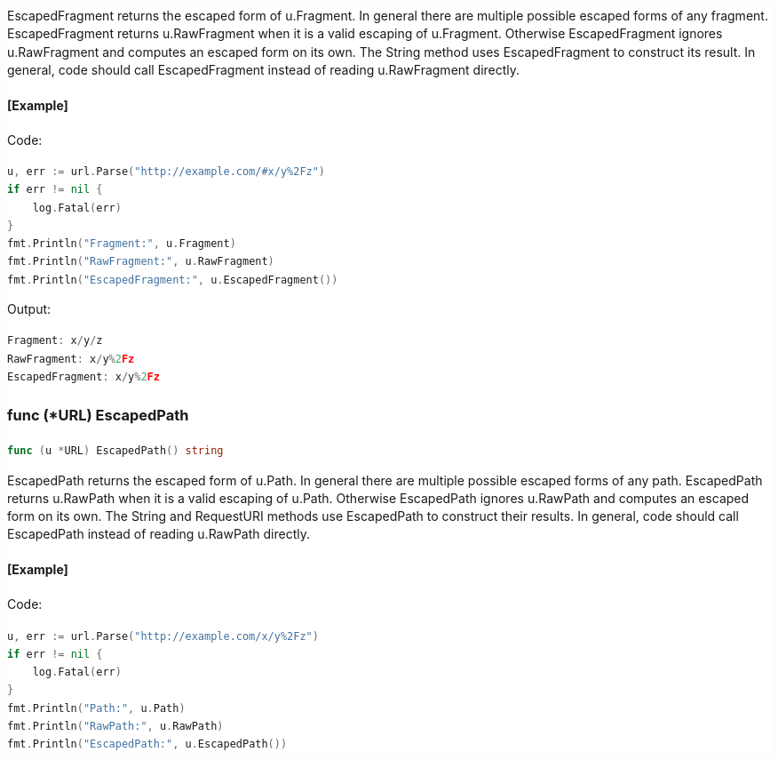 EscapedFragment returns the escaped form of u.Fragment. In general there
are multiple possible escaped forms of any fragment. EscapedFragment
returns u.RawFragment when it is a valid escaping of u.Fragment.
Otherwise EscapedFragment ignores u.RawFragment and computes an escaped
form on its own. The String method uses EscapedFragment to construct its
result. In general, code should call EscapedFragment instead of reading
u.RawFragment directly.

#### [Example]

Code:

```go
u, err := url.Parse("http://example.com/#x/y%2Fz")
if err != nil {
    log.Fatal(err)
}
fmt.Println("Fragment:", u.Fragment)
fmt.Println("RawFragment:", u.RawFragment)
fmt.Println("EscapedFragment:", u.EscapedFragment())
```

Output:

```go
Fragment: x/y/z
RawFragment: x/y%2Fz
EscapedFragment: x/y%2Fz
```

### func (\*URL) EscapedPath 

```go
func (u *URL) EscapedPath() string
```

EscapedPath returns the escaped form of u.Path. In general there are
multiple possible escaped forms of any path. EscapedPath returns
u.RawPath when it is a valid escaping of u.Path. Otherwise EscapedPath
ignores u.RawPath and computes an escaped form on its own. The String
and RequestURI methods use EscapedPath to construct their results. In
general, code should call EscapedPath instead of reading u.RawPath
directly.

#### [Example]

Code:

```go
u, err := url.Parse("http://example.com/x/y%2Fz")
if err != nil {
    log.Fatal(err)
}
fmt.Println("Path:", u.Path)
fmt.Println("RawPath:", u.RawPath)
fmt.Println("EscapedPath:", u.EscapedPath())
```
